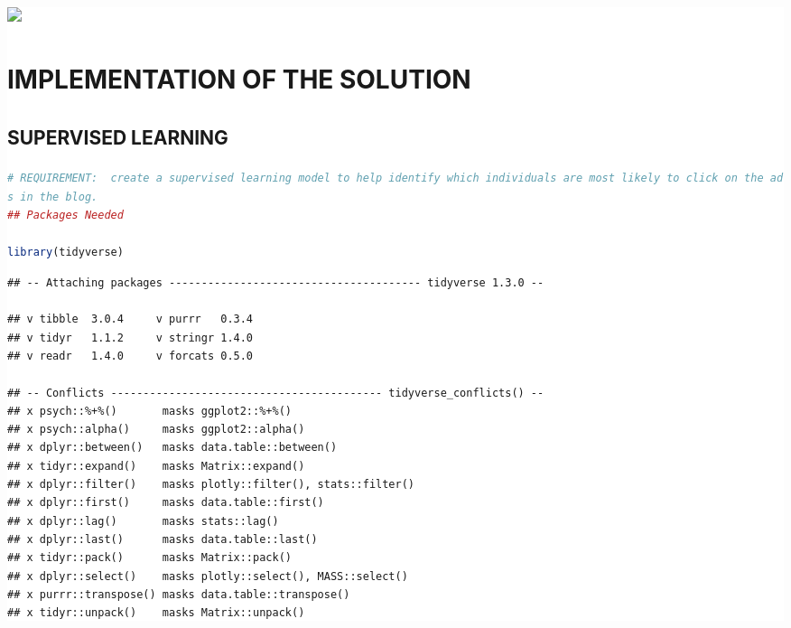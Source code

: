 ![](IPWK13_CORE_SUPERVISED_LEARNING_ELIZABETH_JOSEPHINE_files/figure-gfm/unnamed-chunk-42-1.png)

# IMPLEMENTATION OF THE SOLUTION

## SUPERVISED LEARNING

``` r
# REQUIREMENT:  create a supervised learning model to help identify which individuals are most likely to click on the ads in the blog.
## Packages Needed

library(tidyverse)
```

    ## -- Attaching packages --------------------------------------- tidyverse 1.3.0 --

    ## v tibble  3.0.4     v purrr   0.3.4
    ## v tidyr   1.1.2     v stringr 1.4.0
    ## v readr   1.4.0     v forcats 0.5.0

    ## -- Conflicts ------------------------------------------ tidyverse_conflicts() --
    ## x psych::%+%()       masks ggplot2::%+%()
    ## x psych::alpha()     masks ggplot2::alpha()
    ## x dplyr::between()   masks data.table::between()
    ## x tidyr::expand()    masks Matrix::expand()
    ## x dplyr::filter()    masks plotly::filter(), stats::filter()
    ## x dplyr::first()     masks data.table::first()
    ## x dplyr::lag()       masks stats::lag()
    ## x dplyr::last()      masks data.table::last()
    ## x tidyr::pack()      masks Matrix::pack()
    ## x dplyr::select()    masks plotly::select(), MASS::select()
    ## x purrr::transpose() masks data.table::transpose()
    ## x tidyr::unpack()    masks Matrix::unpack()
